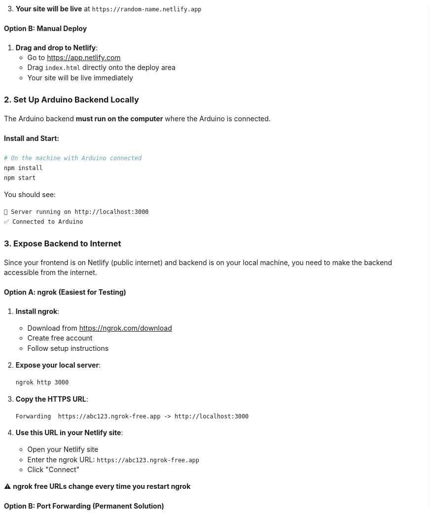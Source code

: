 3. **Your site will be live** at `https://random-name.netlify.app`

#### Option B: Manual Deploy

1. **Drag and drop to Netlify**:
   - Go to https://app.netlify.com
   - Drag `index.html` directly onto the deploy area
   - Your site will be live immediately

### 2. Set Up Arduino Backend Locally

The Arduino backend **must run on the computer** where the Arduino is connected.

#### Install and Start:

```bash
# On the machine with Arduino connected
npm install
npm start
```

You should see:
```
🚀 Server running on http://localhost:3000
✅ Connected to Arduino
```

### 3. Expose Backend to Internet

Since your frontend is on Netlify (public internet) and backend is on your local machine, you need to make the backend accessible from the internet.

#### Option A: ngrok (Easiest for Testing)

1. **Install ngrok**:
   - Download from https://ngrok.com/download
   - Create free account
   - Follow setup instructions

2. **Expose your local server**:
   ```bash
   ngrok http 3000
   ```

3. **Copy the HTTPS URL**:
   ```
   Forwarding  https://abc123.ngrok-free.app -> http://localhost:3000
   ```

4. **Use this URL in your Netlify site**:
   - Open your Netlify site
   - Enter the ngrok URL: `https://abc123.ngrok-free.app`
   - Click "Connect"

⚠️ **ngrok free URLs change every time you restart ngrok**

#### Option B: Port Forwarding (Permanent Solution)
